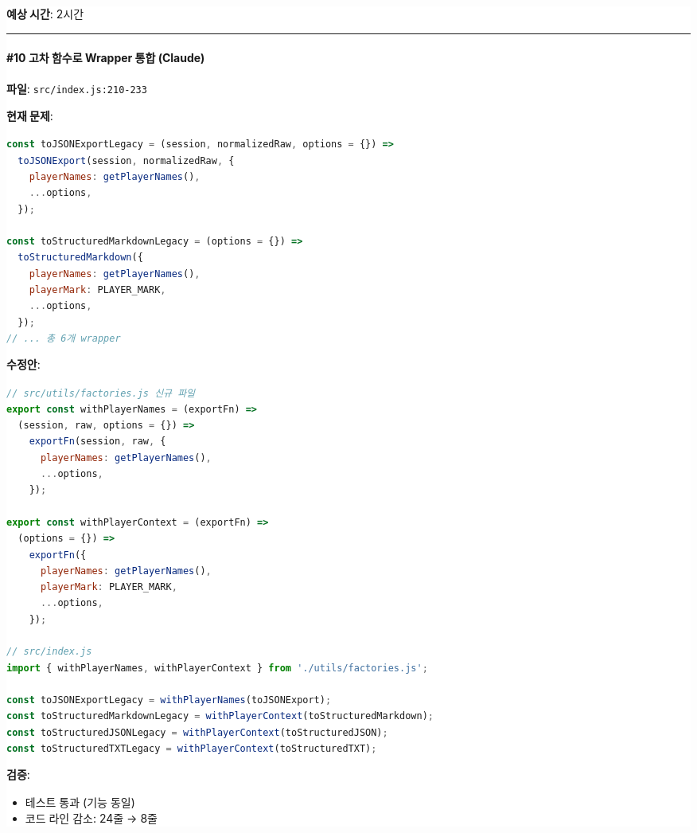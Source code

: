 **예상 시간**: 2시간

---

#### #10 고차 함수로 Wrapper 통합 (Claude)
**파일**: `src/index.js:210-233`

**현재 문제**:
```javascript
const toJSONExportLegacy = (session, normalizedRaw, options = {}) =>
  toJSONExport(session, normalizedRaw, {
    playerNames: getPlayerNames(),
    ...options,
  });

const toStructuredMarkdownLegacy = (options = {}) =>
  toStructuredMarkdown({
    playerNames: getPlayerNames(),
    playerMark: PLAYER_MARK,
    ...options,
  });
// ... 총 6개 wrapper
```

**수정안**:
```javascript
// src/utils/factories.js 신규 파일
export const withPlayerNames = (exportFn) =>
  (session, raw, options = {}) =>
    exportFn(session, raw, {
      playerNames: getPlayerNames(),
      ...options,
    });

export const withPlayerContext = (exportFn) =>
  (options = {}) =>
    exportFn({
      playerNames: getPlayerNames(),
      playerMark: PLAYER_MARK,
      ...options,
    });

// src/index.js
import { withPlayerNames, withPlayerContext } from './utils/factories.js';

const toJSONExportLegacy = withPlayerNames(toJSONExport);
const toStructuredMarkdownLegacy = withPlayerContext(toStructuredMarkdown);
const toStructuredJSONLegacy = withPlayerContext(toStructuredJSON);
const toStructuredTXTLegacy = withPlayerContext(toStructuredTXT);
```

**검증**:
- 테스트 통과 (기능 동일)
- 코드 라인 감소: 24줄 → 8줄
